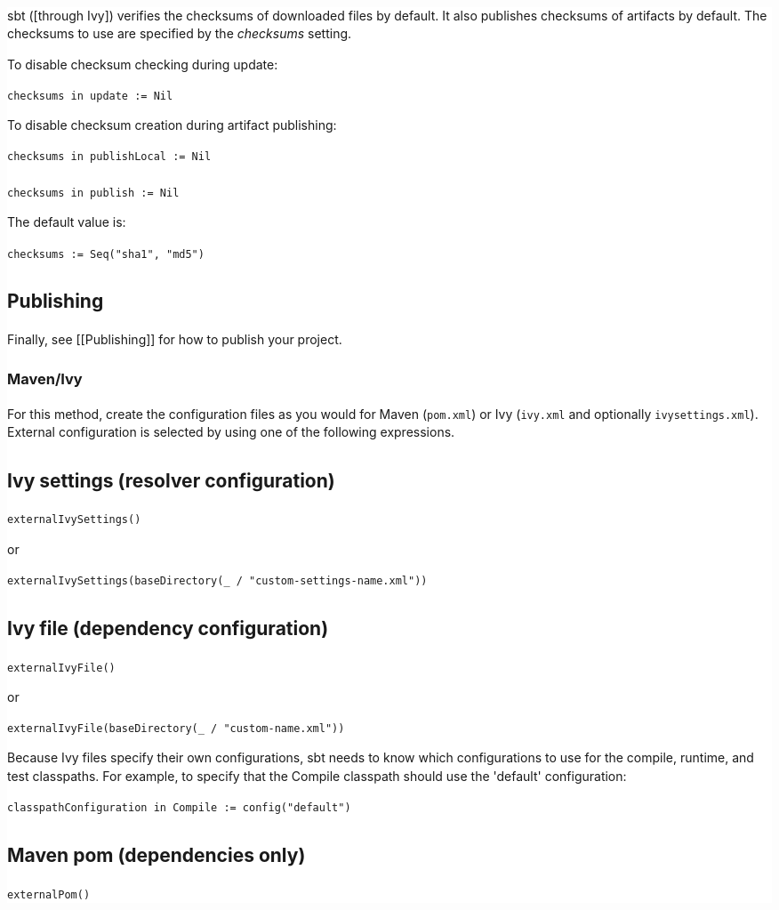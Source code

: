 sbt ([through Ivy]) verifies the checksums of downloaded files by
default. It also publishes checksums of artifacts by default. The
checksums to use are specified by the *checksums* setting.

To disable checksum checking during update:

    checksums in update := Nil

To disable checksum creation during artifact publishing:

    checksums in publishLocal := Nil

    checksums in publish := Nil

The default value is:

    checksums := Seq("sha1", "md5")

Publishing
----------

Finally, see [[Publishing]] for how to publish your project.

### Maven/Ivy

For this method, create the configuration files as you would for Maven
(`pom.xml`) or Ivy (`ivy.xml` and optionally `ivysettings.xml`).
External configuration is selected by using one of the following
expressions.

Ivy settings (resolver configuration)
-------------------------------------

    externalIvySettings()

or

    externalIvySettings(baseDirectory(_ / "custom-settings-name.xml"))

Ivy file (dependency configuration)
-----------------------------------

    externalIvyFile()

or

    externalIvyFile(baseDirectory(_ / "custom-name.xml"))

Because Ivy files specify their own configurations, sbt needs to know
which configurations to use for the compile, runtime, and test
classpaths. For example, to specify that the Compile classpath should
use the 'default' configuration:

    classpathConfiguration in Compile := config("default")

Maven pom (dependencies only)
-----------------------------

    externalPom()
